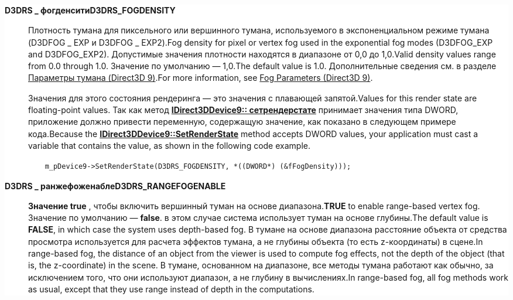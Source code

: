 

</dd> <dt>

<span data-ttu-id="f21a0-206"><span id="D3DRS_FOGDENSITY"></span><span id="d3drs_fogdensity"></span>**D3DRS \_ фогденсити**</span><span class="sxs-lookup"><span data-stu-id="f21a0-206"><span id="D3DRS_FOGDENSITY"></span><span id="d3drs_fogdensity"></span>**D3DRS\_FOGDENSITY**</span></span>
</dt> <dd>

<span data-ttu-id="f21a0-207">Плотность тумана для пиксельного или вершинного тумана, используемого в экспоненциальном режиме тумана (D3DFOG \_ EXP и D3DFOG \_ EXP2).</span><span class="sxs-lookup"><span data-stu-id="f21a0-207">Fog density for pixel or vertex fog used in the exponential fog modes (D3DFOG\_EXP and D3DFOG\_EXP2).</span></span> <span data-ttu-id="f21a0-208">Допустимые значения плотности находятся в диапазоне от 0,0 до 1,0.</span><span class="sxs-lookup"><span data-stu-id="f21a0-208">Valid density values range from 0.0 through 1.0.</span></span> <span data-ttu-id="f21a0-209">Значение по умолчанию — 1,0.</span><span class="sxs-lookup"><span data-stu-id="f21a0-209">The default value is 1.0.</span></span> <span data-ttu-id="f21a0-210">Дополнительные сведения см. в разделе [Параметры тумана (Direct3D 9)](fog-parameters.md).</span><span class="sxs-lookup"><span data-stu-id="f21a0-210">For more information, see [Fog Parameters (Direct3D 9)](fog-parameters.md).</span></span>

<span data-ttu-id="f21a0-211">Значения для этого состояния рендеринга — это значения с плавающей запятой.</span><span class="sxs-lookup"><span data-stu-id="f21a0-211">Values for this render state are floating-point values.</span></span> <span data-ttu-id="f21a0-212">Так как метод [**IDirect3DDevice9:: сетрендерстате**](/windows/win32/api/d3d9helper/nf-d3d9helper-idirect3ddevice9-setrenderstate) принимает значения типа DWORD, приложение должно привести переменную, содержащую значение, как показано в следующем примере кода.</span><span class="sxs-lookup"><span data-stu-id="f21a0-212">Because the [**IDirect3DDevice9::SetRenderState**](/windows/win32/api/d3d9helper/nf-d3d9helper-idirect3ddevice9-setrenderstate) method accepts DWORD values, your application must cast a variable that contains the value, as shown in the following code example.</span></span>


```
    m_pDevice9->SetRenderState(D3DRS_FOGDENSITY, *((DWORD*) (&fFogDensity)));
```



</dd> <dt>

<span data-ttu-id="f21a0-213"><span id="D3DRS_RANGEFOGENABLE"></span><span id="d3drs_rangefogenable"></span>**D3DRS \_ ранжефоженабле**</span><span class="sxs-lookup"><span data-stu-id="f21a0-213"><span id="D3DRS_RANGEFOGENABLE"></span><span id="d3drs_rangefogenable"></span>**D3DRS\_RANGEFOGENABLE**</span></span>
</dt> <dd>

<span data-ttu-id="f21a0-214">**Значение true** , чтобы включить вершинный туман на основе диапазона.</span><span class="sxs-lookup"><span data-stu-id="f21a0-214">**TRUE** to enable range-based vertex fog.</span></span> <span data-ttu-id="f21a0-215">Значение по умолчанию — **false**. в этом случае система использует туман на основе глубины.</span><span class="sxs-lookup"><span data-stu-id="f21a0-215">The default value is **FALSE**, in which case the system uses depth-based fog.</span></span> <span data-ttu-id="f21a0-216">В тумане на основе диапазона расстояние объекта от средства просмотра используется для расчета эффектов тумана, а не глубины объекта (то есть z-координаты) в сцене.</span><span class="sxs-lookup"><span data-stu-id="f21a0-216">In range-based fog, the distance of an object from the viewer is used to compute fog effects, not the depth of the object (that is, the z-coordinate) in the scene.</span></span> <span data-ttu-id="f21a0-217">В тумане, основанном на диапазоне, все методы тумана работают как обычно, за исключением того, что они используют диапазон, а не глубину в вычислениях.</span><span class="sxs-lookup"><span data-stu-id="f21a0-217">In range-based fog, all fog methods work as usual, except that they use range instead of depth in the computations.</span></span>

